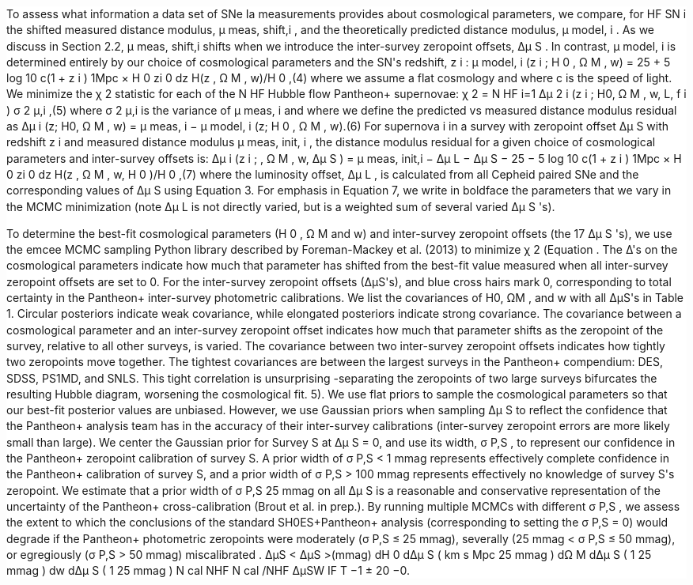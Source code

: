To assess what information a data set of SNe Ia measurements provides about cosmological parameters, we compare, for HF SN i the shifted measured distance modulus, µ meas, shift,i , and the theoretically predicted distance modulus, µ model, i . As we discuss in Section 2.2, µ meas, shift,i shifts when we introduce the inter-survey zeropoint offsets, ∆µ S . In contrast, µ model, i is determined entirely by our choice of cosmological parameters and the SN's redshift, z i :
µ model, i (z i ; H 0 , Ω M , w) = 25 + 5 log 10 c(1 + z i ) 1Mpc × H 0 zi 0 dz H(z , Ω M , w)/H 0 ,(4)
where we assume a flat cosmology and where c is the speed of light. We minimize the χ 2 statistic for each of the N HF Hubble flow Pantheon+ supernovae:
χ 2 = N HF i=1 ∆µ 2 i (z i ; H0, Ω M , w, L, f i ) σ 2 µ,i ,(5)
where σ 2 µ,i is the variance of µ meas, i and where we define the predicted vs measured distance modulus residual as
∆µ i (z; H0, Ω M , w) = µ meas, i − µ model, i (z; H 0 , Ω M , w).(6)
For supernova i in a survey with zeropoint offset ∆µ S with redshift z i and measured distance modulus µ meas, init, i , the distance modulus residual for a given choice of cosmological parameters and inter-survey offsets is:
∆µ i (z i ; , Ω M , w, ∆µ S ) = µ meas, init,i − ∆µ L − ∆µ S − 25 − 5 log 10 c(1 + z i ) 1Mpc × H 0 zi 0 dz H(z , Ω M , w, H 0 )/H 0 ,(7)
where the luminosity offset, ∆µ L , is calculated from all Cepheid paired SNe and the corresponding values of ∆µ S using Equation 3. For emphasis in Equation 7, we write in boldface the parameters that we vary in the MCMC minimization (note ∆µ L is not directly varied, but is a weighted sum of several varied ∆µ S 's).

To determine the best-fit cosmological parameters (H 0 , Ω M and w) and inter-survey zeropoint offsets (the 17 ∆µ S 's), we use the emcee MCMC sampling Python library described by Foreman-Mackey et al. (2013) to minimize χ 2 (Equation . The ∆'s on the cosmological parameters indicate how much that parameter has shifted from the best-fit value measured when all inter-survey zeropoint offsets are set to 0. For the inter-survey zeropoint offsets (∆µS's), and blue cross hairs mark 0, corresponding to total certainty in the Pantheon+ inter-survey photometric calibrations. We list the covariances of H0, ΩM , and w with all ∆µS's in Table 1. Circular posteriors indicate weak covariance, while elongated posteriors indicate strong covariance. The covariance between a cosmological parameter and an inter-survey zeropoint offset indicates how much that parameter shifts as the zeropoint of the survey, relative to all other surveys, is varied. The covariance between two inter-survey zeropoint offsets indicates how tightly two zeropoints move together. The tightest covariances are between the largest surveys in the Pantheon+ compendium: DES, SDSS, PS1MD, and SNLS. This tight correlation is unsurprising -separating the zeropoints of two large surveys bifurcates the resulting Hubble diagram, worsening the cosmological fit.  5). We use flat priors to sample the cosmological parameters so that our best-fit posterior values are unbiased. However, we use Gaussian priors when sampling ∆µ S to reflect the confidence that the Pantheon+ analysis team has in the accuracy of their inter-survey calibrations (inter-survey zeropoint errors are more likely small than large). We center the Gaussian prior for Survey S at ∆µ S = 0, and use its width, σ P,S , to represent our confidence in the Pantheon+ zeropoint calibration of survey S. A prior width of σ P,S < 1 mmag represents effectively complete confidence in the Pantheon+ calibration of survey S, and a prior width of σ P,S > 100 mmag represents effectively no knowledge of survey S's zeropoint. We estimate that a prior width of σ P,S 25 mmag on all ∆µ S is a reasonable and conservative representation of the uncertainty of the Pantheon+ cross-calibration (Brout et al. in prep.). By running multiple MCMCs with different σ P,S , we assess the extent to which the conclusions of the standard SH0ES+Pantheon+ analysis (corresponding to setting the σ P,S = 0) would degrade if the Pantheon+ photometric zeropoints were moderately (σ P,S ≤ 25 mmag), severally (25 mmag < σ P,S ≤ 50 mmag), or egregiously (σ P,S > 50 mmag) miscalibrated .
∆µS < ∆µS >(mmag) dH 0 d∆µ S ( km s Mpc 25 mmag ) dΩ M d∆µ S ( 1 25 mmag ) dw d∆µ S ( 1 25 mmag ) N cal NHF N cal /NHF ∆µSW IF T −1 ± 20 −0.
